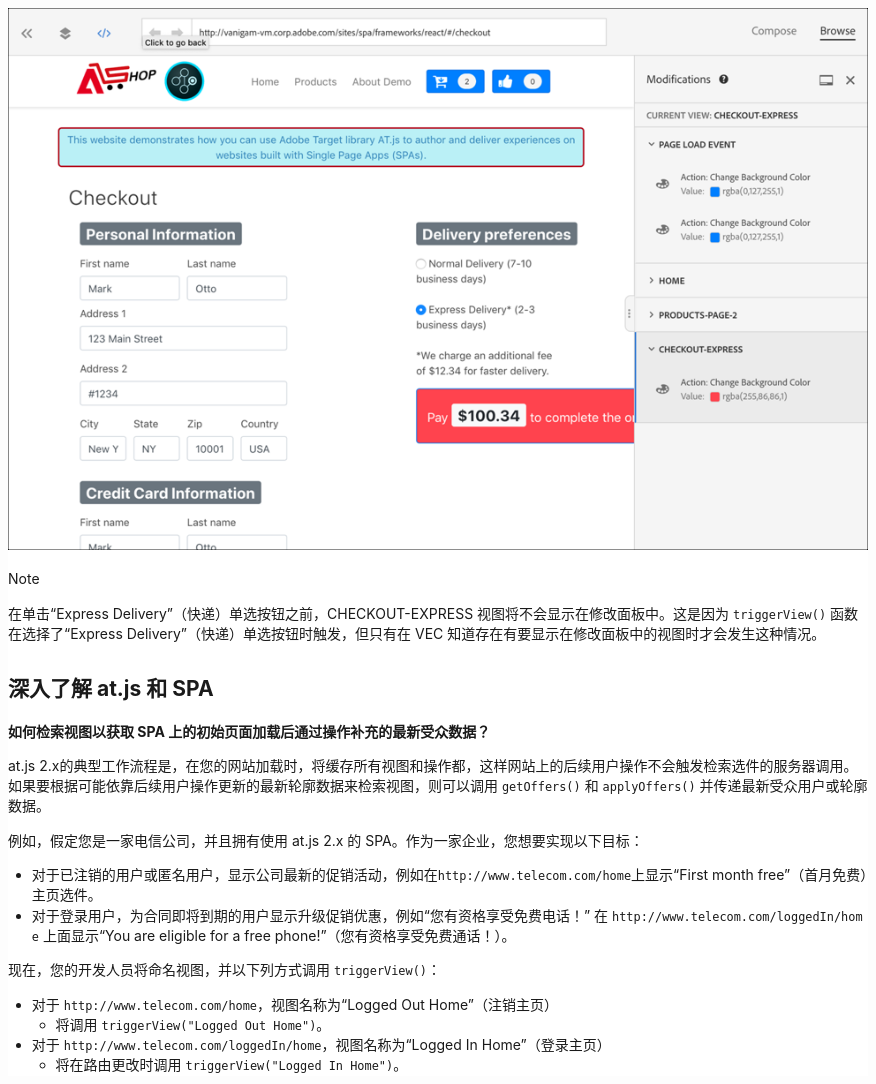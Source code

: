 ![示例 3](/help/main/c-experiences/assets/example3.png)

>[!NOTE]
>
>在单击“Express Delivery”（快递）单选按钮之前，CHECKOUT-EXPRESS 视图将不会显示在修改面板中。这是因为 `triggerView()` 函数在选择了“Express Delivery”（快递）单选按钮时触发，但只有在 VEC 知道存在有要显示在修改面板中的视图时才会发生这种情况。

## 深入了解 at.js 和 SPA

**如何检索视图以获取 SPA 上的初始页面加载后通过操作补充的最新受众数据？**

at.js 2.x的典型工作流程是，在您的网站加载时，将缓存所有视图和操作都，这样网站上的后续用户操作不会触发检索选件的服务器调用。 如果要根据可能依靠后续用户操作更新的最新轮廓数据来检索视图，则可以调用 `getOffers()` 和 `applyOffers()` 并传递最新受众用户或轮廓数据。

例如，假定您是一家电信公司，并且拥有使用 at.js 2.x 的 SPA。作为一家企业，您想要实现以下目标：

* 对于已注销的用户或匿名用户，显示公司最新的促销活动，例如在`http://www.telecom.com/home`上显示“First month free”（首月免费）主页选件。
* 对于登录用户，为合同即将到期的用户显示升级促销优惠，例如“您有资格享受免费电话！” 在 `http://www.telecom.com/loggedIn/home` 上面显示“You are eligible for a free phone!”（您有资格享受免费通话！）。

现在，您的开发人员将命名视图，并以下列方式调用 `triggerView()`：

* 对于 `http://www.telecom.com/home`，视图名称为“Logged Out Home”（注销主页）
   * 将调用 `triggerView("Logged Out Home")`。
* 对于 `http://www.telecom.com/loggedIn/home`，视图名称为“Logged In Home”（登录主页）
   * 将在路由更改时调用 `triggerView("Logged In Home")`。
